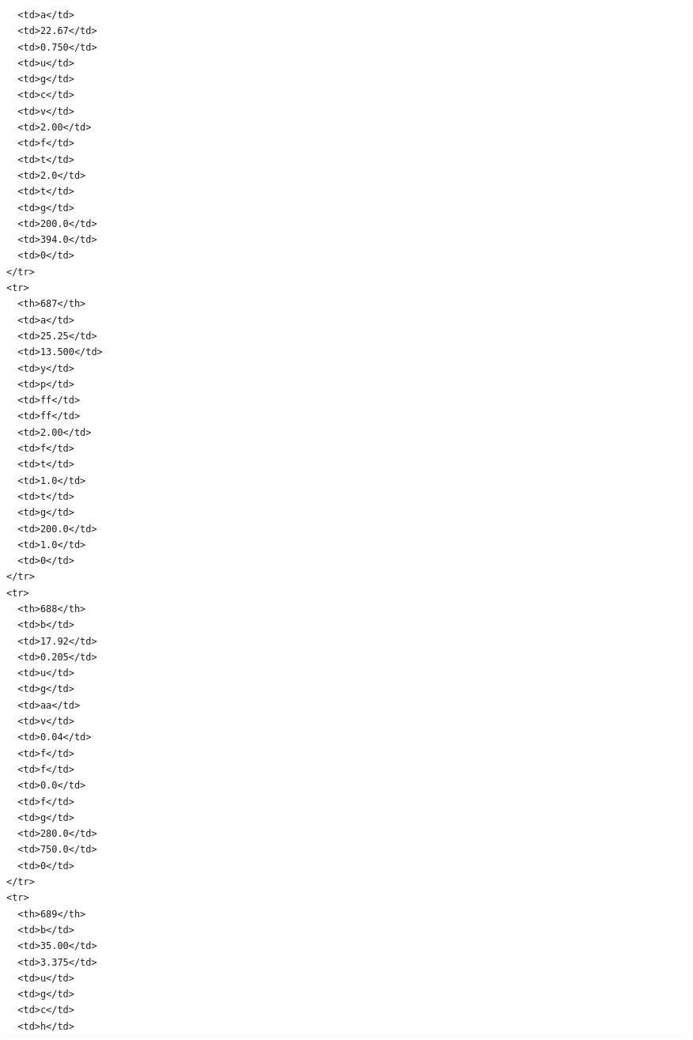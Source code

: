       <td>a</td>
      <td>22.67</td>
      <td>0.750</td>
      <td>u</td>
      <td>g</td>
      <td>c</td>
      <td>v</td>
      <td>2.00</td>
      <td>f</td>
      <td>t</td>
      <td>2.0</td>
      <td>t</td>
      <td>g</td>
      <td>200.0</td>
      <td>394.0</td>
      <td>0</td>
    </tr>
    <tr>
      <th>687</th>
      <td>a</td>
      <td>25.25</td>
      <td>13.500</td>
      <td>y</td>
      <td>p</td>
      <td>ff</td>
      <td>ff</td>
      <td>2.00</td>
      <td>f</td>
      <td>t</td>
      <td>1.0</td>
      <td>t</td>
      <td>g</td>
      <td>200.0</td>
      <td>1.0</td>
      <td>0</td>
    </tr>
    <tr>
      <th>688</th>
      <td>b</td>
      <td>17.92</td>
      <td>0.205</td>
      <td>u</td>
      <td>g</td>
      <td>aa</td>
      <td>v</td>
      <td>0.04</td>
      <td>f</td>
      <td>f</td>
      <td>0.0</td>
      <td>f</td>
      <td>g</td>
      <td>280.0</td>
      <td>750.0</td>
      <td>0</td>
    </tr>
    <tr>
      <th>689</th>
      <td>b</td>
      <td>35.00</td>
      <td>3.375</td>
      <td>u</td>
      <td>g</td>
      <td>c</td>
      <td>h</td>